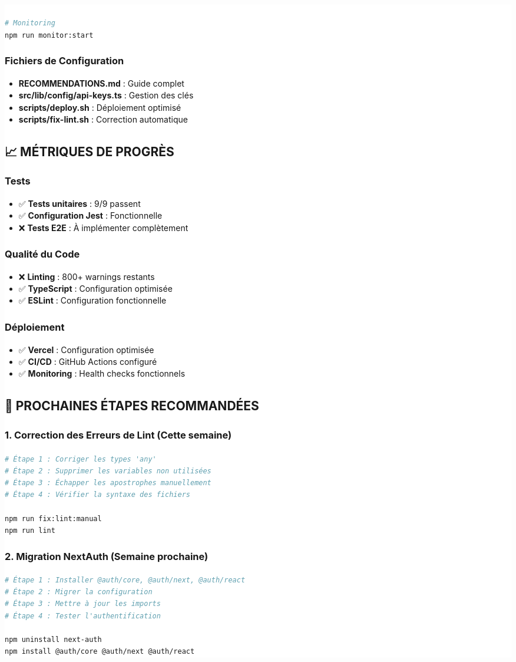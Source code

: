 ```bash

# Monitoring
npm run monitor:start
```

### **Fichiers de Configuration**
- **RECOMMENDATIONS.md** : Guide complet
- **src/lib/config/api-keys.ts** : Gestion des clés
- **scripts/deploy.sh** : Déploiement optimisé
- **scripts/fix-lint.sh** : Correction automatique

## 📈 **MÉTRIQUES DE PROGRÈS**

### **Tests**
- ✅ **Tests unitaires** : 9/9 passent
- ✅ **Configuration Jest** : Fonctionnelle
- ❌ **Tests E2E** : À implémenter complètement

### **Qualité du Code**
- ❌ **Linting** : 800+ warnings restants
- ✅ **TypeScript** : Configuration optimisée
- ✅ **ESLint** : Configuration fonctionnelle

### **Déploiement**
- ✅ **Vercel** : Configuration optimisée
- ✅ **CI/CD** : GitHub Actions configuré
- ✅ **Monitoring** : Health checks fonctionnels

## 🎯 **PROCHAINES ÉTAPES RECOMMANDÉES**

### **1. Correction des Erreurs de Lint (Cette semaine)**
```bash
# Étape 1 : Corriger les types 'any'
# Étape 2 : Supprimer les variables non utilisées
# Étape 3 : Échapper les apostrophes manuellement
# Étape 4 : Vérifier la syntaxe des fichiers

npm run fix:lint:manual
npm run lint
```

### **2. Migration NextAuth (Semaine prochaine)**
```bash
# Étape 1 : Installer @auth/core, @auth/next, @auth/react
# Étape 2 : Migrer la configuration
# Étape 3 : Mettre à jour les imports
# Étape 4 : Tester l'authentification

npm uninstall next-auth
npm install @auth/core @auth/next @auth/react
```
